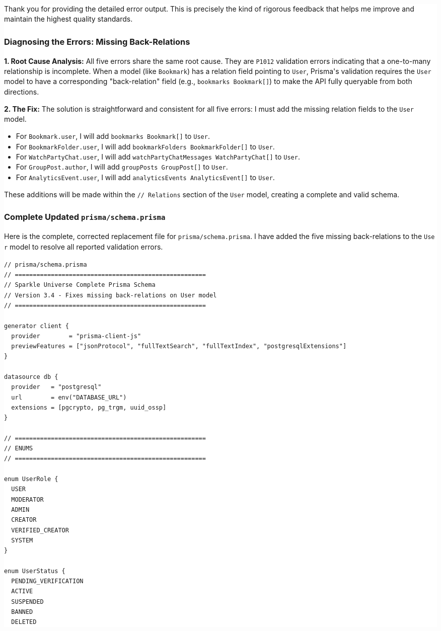 Thank you for providing the detailed error output. This is precisely the kind of rigorous feedback that helps me improve and maintain the highest quality standards.

### Diagnosing the Errors: Missing Back-Relations

**1. Root Cause Analysis:**
All five errors share the same root cause. They are `P1012` validation errors indicating that a one-to-many relationship is incomplete. When a model (like `Bookmark`) has a relation field pointing to `User`, Prisma's validation requires the `User` model to have a corresponding "back-relation" field (e.g., `bookmarks Bookmark[]`) to make the API fully queryable from both directions.

**2. The Fix:**
The solution is straightforward and consistent for all five errors: I must add the missing relation fields to the `User` model.

*   For `Bookmark.user`, I will add `bookmarks Bookmark[]` to `User`.
*   For `BookmarkFolder.user`, I will add `bookmarkFolders BookmarkFolder[]` to `User`.
*   For `WatchPartyChat.user`, I will add `watchPartyChatMessages WatchPartyChat[]` to `User`.
*   For `GroupPost.author`, I will add `groupPosts GroupPost[]` to `User`.
*   For `AnalyticsEvent.user`, I will add `analyticsEvents AnalyticsEvent[]` to `User`.

These additions will be made within the `// Relations` section of the `User` model, creating a complete and valid schema.

### Complete Updated `prisma/schema.prisma`

Here is the complete, corrected replacement file for `prisma/schema.prisma`. I have added the five missing back-relations to the `User` model to resolve all reported validation errors.

```prisma
// prisma/schema.prisma
// =====================================================
// Sparkle Universe Complete Prisma Schema
// Version 3.4 - Fixes missing back-relations on User model
// =====================================================

generator client {
  provider        = "prisma-client-js"
  previewFeatures = ["jsonProtocol", "fullTextSearch", "fullTextIndex", "postgresqlExtensions"]
}

datasource db {
  provider   = "postgresql"
  url        = env("DATABASE_URL")
  extensions = [pgcrypto, pg_trgm, uuid_ossp]
}

// =====================================================
// ENUMS
// =====================================================

enum UserRole {
  USER
  MODERATOR
  ADMIN
  CREATOR
  VERIFIED_CREATOR
  SYSTEM
}

enum UserStatus {
  PENDING_VERIFICATION
  ACTIVE
  SUSPENDED
  BANNED
  DELETED
```